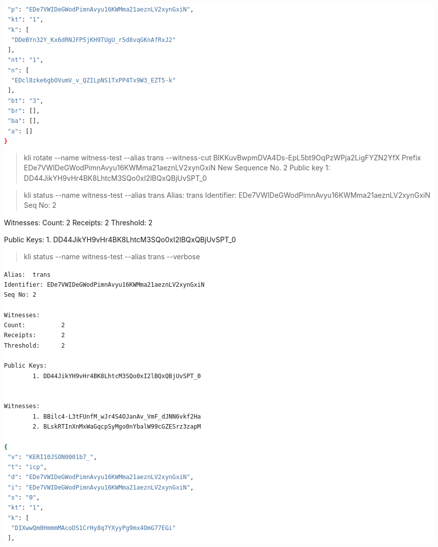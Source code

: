 ```sh
 "p": "EDe7VWIDeGWodPimnAvyu16KWMma21aeznLV2xynGxiN",
 "kt": "1",
 "k": [
  "DDeBYn32Y_Kx6dRNJFP5jKH9TUgU_r5d8vqGKnAfRxJ2"
 ],
 "nt": "1",
 "n": [
  "EDcl8zke6gbOVumV_v_QZILpNS1TxPP4Tx9W3_EZT5-k"
 ],
 "bt": "3",
 "br": [],
 "ba": [],
 "a": []
}

```

> kli rotate --name witness-test --alias trans --witness-cut BIKKuvBwpmDVA4Ds-EpL5bt9OqPzWPja2LigFYZN2YfX
Prefix  EDe7VWIDeGWodPimnAvyu16KWMma21aeznLV2xynGxiN
New Sequence No.  2
        Public key 1:  DD44JikYH9vHr4BK8LhtcM3SQo0xI2lBQxQBjUvSPT_0

>  kli status --name witness-test --alias trans
Alias:  trans
Identifier: EDe7VWIDeGWodPimnAvyu16KWMma21aeznLV2xynGxiN
Seq No: 2

Witnesses:
Count:          2
Receipts:       2
Threshold:      2

Public Keys:
        1. DD44JikYH9vHr4BK8LhtcM3SQo0xI2lBQxQBjUvSPT_0


> kli status --name witness-test --alias trans --verbose
```sh
Alias:  trans
Identifier: EDe7VWIDeGWodPimnAvyu16KWMma21aeznLV2xynGxiN
Seq No: 2

Witnesses:
Count:          2
Receipts:       2
Threshold:      2

Public Keys:
        1. DD44JikYH9vHr4BK8LhtcM3SQo0xI2lBQxQBjUvSPT_0


Witnesses:
        1. BBilc4-L3tFUnfM_wJr4S4OJanAv_VmF_dJNN6vkf2Ha
        2. BLskRTInXnMxWaGqcpSyMgo0nYbalW99cGZESrz3zapM

{
 "v": "KERI10JSON0001b7_",
 "t": "icp",
 "d": "EDe7VWIDeGWodPimnAvyu16KWMma21aeznLV2xynGxiN",
 "i": "EDe7VWIDeGWodPimnAvyu16KWMma21aeznLV2xynGxiN",
 "s": "0",
 "kt": "1",
 "k": [
  "DIXwwQm0HmmmMAcoDS1CrHy8q7YXyyPg9mx4OmG77EGi"
 ],
```